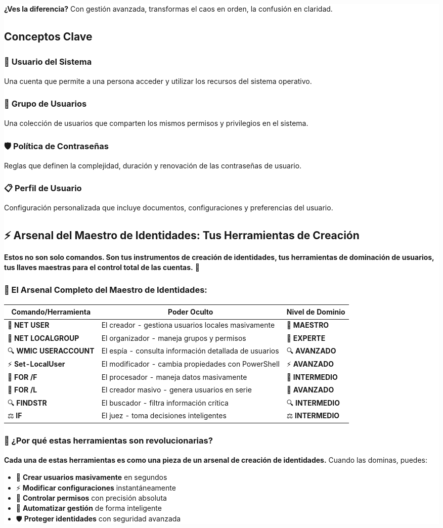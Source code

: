 **¿Ves la diferencia?** Con gestión avanzada, transformas el caos en orden, la confusión en claridad.

## Conceptos Clave

### 👤 **Usuario del Sistema**
Una cuenta que permite a una persona acceder y utilizar los recursos del sistema operativo.

### 🔐 **Grupo de Usuarios**
Una colección de usuarios que comparten los mismos permisos y privilegios en el sistema.

### 🛡️ **Política de Contraseñas**
Reglas que definen la complejidad, duración y renovación de las contraseñas de usuario.

### 📋 **Perfil de Usuario**
Configuración personalizada que incluye documentos, configuraciones y preferencias del usuario.

## ⚡ Arsenal del Maestro de Identidades: Tus Herramientas de Creación

**Estos no son solo comandos. Son tus instrumentos de creación de identidades, tus herramientas de dominación de usuarios, tus llaves maestras para el control total de las cuentas.** 🔮

### 🎯 El Arsenal Completo del Maestro de Identidades:

| Comando/Herramienta | Poder Oculto | Nivel de Dominio |
|---------|-------------|------------------|
| 👤 **NET USER** | El creador - gestiona usuarios locales masivamente | 👤 **MAESTRO** |
| 👥 **NET LOCALGROUP** | El organizador - maneja grupos y permisos | 👥 **EXPERTE** |
| 🔍 **WMIC USERACCOUNT** | El espía - consulta información detallada de usuarios | 🔍 **AVANZADO** |
| ⚡ **Set-LocalUser** | El modificador - cambia propiedades con PowerShell | ⚡ **AVANZADO** |
| 🔄 **FOR /F** | El procesador - maneja datos masivamente | 🔄 **INTERMEDIO** |
| 🔢 **FOR /L** | El creador masivo - genera usuarios en serie | 🔢 **AVANZADO** |
| 🔍 **FINDSTR** | El buscador - filtra información crítica | 🔍 **INTERMEDIO** |
| ⚖️ **IF** | El juez - toma decisiones inteligentes | ⚖️ **INTERMEDIO** |

### 🚨 ¿Por qué estas herramientas son revolucionarias?

**Cada una de estas herramientas es como una pieza de un arsenal de creación de identidades.** Cuando las dominas, puedes:

- 👑 **Crear usuarios masivamente** en segundos
- ⚡ **Modificar configuraciones** instantáneamente
- 🔐 **Controlar permisos** con precisión absoluta
- 🤖 **Automatizar gestión** de forma inteligente
- 🛡️ **Proteger identidades** con seguridad avanzada
